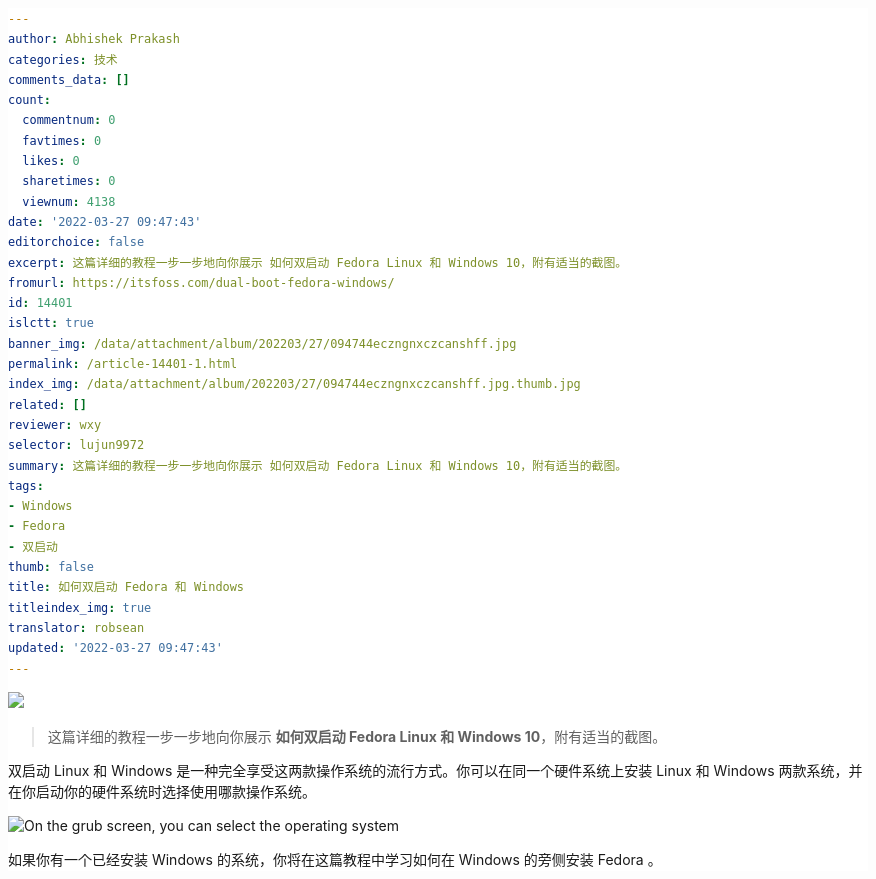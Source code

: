 ```yaml
---
author: Abhishek Prakash
categories: 技术
comments_data: []
count:
  commentnum: 0
  favtimes: 0
  likes: 0
  sharetimes: 0
  viewnum: 4138
date: '2022-03-27 09:47:43'
editorchoice: false
excerpt: 这篇详细的教程一步一步地向你展示 如何双启动 Fedora Linux 和 Windows 10，附有适当的截图。
fromurl: https://itsfoss.com/dual-boot-fedora-windows/
id: 14401
islctt: true
banner_img: /data/attachment/album/202203/27/094744eczngnxczcanshff.jpg
permalink: /article-14401-1.html
index_img: /data/attachment/album/202203/27/094744eczngnxczcanshff.jpg.thumb.jpg
related: []
reviewer: wxy
selector: lujun9972
summary: 这篇详细的教程一步一步地向你展示 如何双启动 Fedora Linux 和 Windows 10，附有适当的截图。
tags:
- Windows
- Fedora
- 双启动
thumb: false
title: 如何双启动 Fedora 和 Windows
titleindex_img: true
translator: robsean
updated: '2022-03-27 09:47:43'
---
```


![](/data/attachment/album/202203/27/094744eczngnxczcanshff.jpg)



> 
> 这篇详细的教程一步一步地向你展示 **如何双启动 Fedora Linux 和 Windows 10**，附有适当的截图。
> 
> 
> 


双启动 Linux 和 Windows 是一种完全享受这两款操作系统的流行方式。你可以在同一个硬件系统上安装 Linux 和 Windows 两款系统，并在你启动你的硬件系统时选择使用哪款操作系统。


![On the grub screen, you can select the operating system](/data/attachment/album/202203/27/094745c3nny46lvxq8nlhk.jpg)


如果你有一个已经安装 Windows 的系统，你将在这篇教程中学习如何在 Windows 的旁侧安装 Fedora 。
